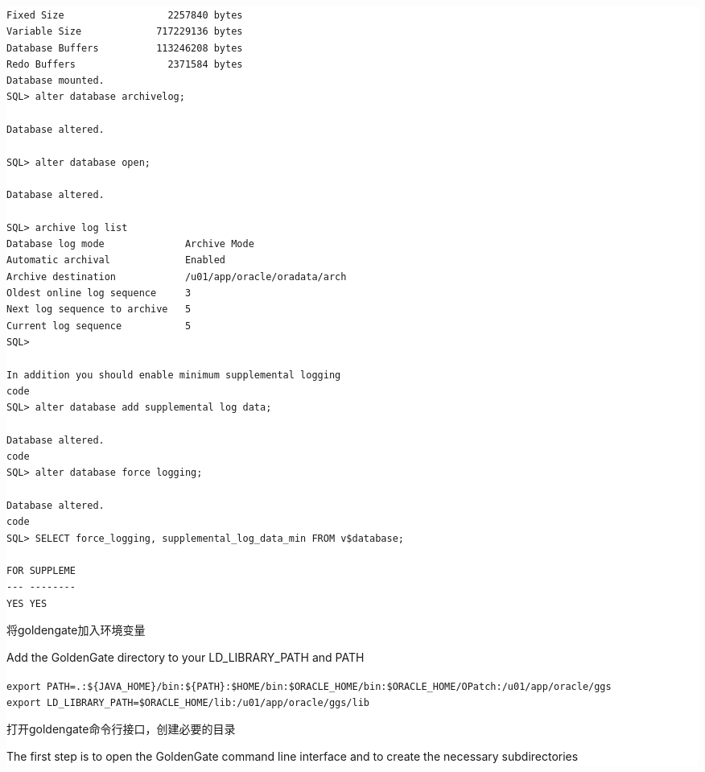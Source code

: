 ```      
Fixed Size                  2257840 bytes      
Variable Size             717229136 bytes      
Database Buffers          113246208 bytes      
Redo Buffers                2371584 bytes      
Database mounted.      
SQL> alter database archivelog;      
      
Database altered.      
      
SQL> alter database open;      
      
Database altered.      
      
SQL> archive log list      
Database log mode              Archive Mode      
Automatic archival             Enabled      
Archive destination            /u01/app/oracle/oradata/arch      
Oldest online log sequence     3      
Next log sequence to archive   5      
Current log sequence           5      
SQL>       
    
In addition you should enable minimum supplemental logging    
code        
SQL> alter database add supplemental log data;      
      
Database altered.      
code        
SQL> alter database force logging;      
      
Database altered.      
code        
SQL> SELECT force_logging, supplemental_log_data_min FROM v$database;      
      
FOR SUPPLEME      
--- --------      
YES YES      
```  
  
将goldengate加入环境变量    
  
Add the GoldenGate directory to your LD_LIBRARY_PATH and PATH    
  
```  
export PATH=.:${JAVA_HOME}/bin:${PATH}:$HOME/bin:$ORACLE_HOME/bin:$ORACLE_HOME/OPatch:/u01/app/oracle/ggs      
export LD_LIBRARY_PATH=$ORACLE_HOME/lib:/u01/app/oracle/ggs/lib      
```  
  
打开goldengate命令行接口，创建必要的目录    
  
The first step is to open the GoldenGate command line interface and to create the necessary subdirectories    
  